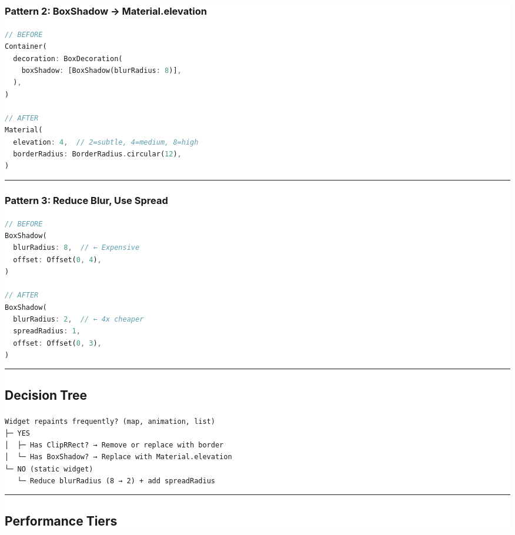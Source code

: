 
### Pattern 2: BoxShadow → Material.elevation

```dart
// BEFORE
Container(
  decoration: BoxDecoration(
    boxShadow: [BoxShadow(blurRadius: 8)],
  ),
)

// AFTER
Material(
  elevation: 4,  // 2=subtle, 4=medium, 8=high
  borderRadius: BorderRadius.circular(12),
)
```

---

### Pattern 3: Reduce Blur, Use Spread

```dart
// BEFORE
BoxShadow(
  blurRadius: 8,  // ← Expensive
  offset: Offset(0, 4),
)

// AFTER
BoxShadow(
  blurRadius: 2,  // ← 4x cheaper
  spreadRadius: 1,
  offset: Offset(0, 3),
)
```

---

## Decision Tree

```
Widget repaints frequently? (map, animation, list)
├─ YES
│  ├─ Has ClipRRect? → Remove or replace with border
│  └─ Has BoxShadow? → Replace with Material.elevation
└─ NO (static widget)
   └─ Reduce blurRadius (8 → 2) + add spreadRadius
```

---

## Performance Tiers
